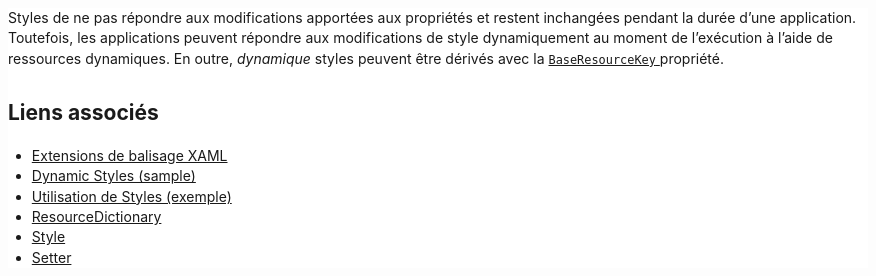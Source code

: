 Styles de ne pas répondre aux modifications apportées aux propriétés et restent inchangées pendant la durée d’une application. Toutefois, les applications peuvent répondre aux modifications de style dynamiquement au moment de l’exécution à l’aide de ressources dynamiques. En outre, *dynamique* styles peuvent être dérivés avec la [ `BaseResourceKey` ](https://developer.xamarin.com/api/property/Xamarin.Forms.Style.BaseResourceKey/) propriété.



## <a name="related-links"></a>Liens associés

- [Extensions de balisage XAML](~/xamarin-forms/xaml/xaml-basics/xaml-markup-extensions.md)
- [Dynamic Styles (sample)](https://developer.xamarin.com/samples/xamarin-forms/UserInterface/Styles/DynamicStyles/)
- [Utilisation de Styles (exemple)](https://developer.xamarin.com/samples/xamarin-forms/WorkingWithStyles/)
- [ResourceDictionary](https://developer.xamarin.com/api/type/Xamarin.Forms.ResourceDictionary/)
- [Style](https://developer.xamarin.com/api/type/Xamarin.Forms.Style/)
- [Setter](https://developer.xamarin.com/api/type/Xamarin.Forms.Setter/)

